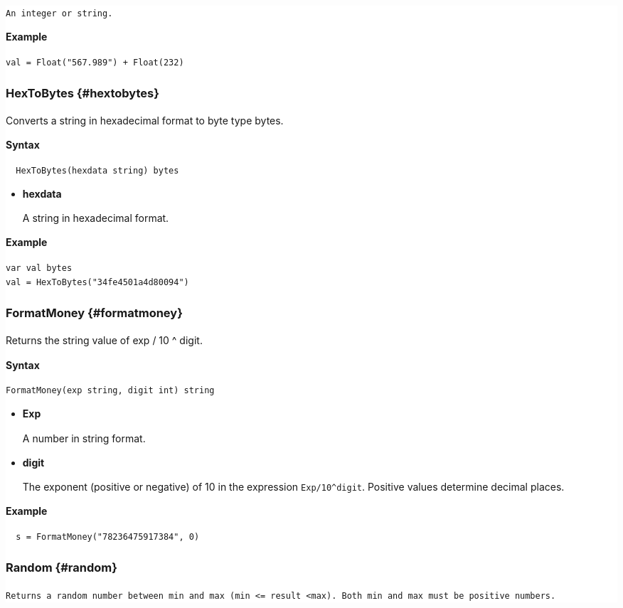     An integer or string.

**Example**

```
val = Float("567.989") + Float(232)
```



### HexToBytes {#hextobytes}

Converts a string in hexadecimal format to byte type bytes.

**Syntax**

```
  HexToBytes(hexdata string) bytes

```

*  **hexdata**

    A string in hexadecimal format.

**Example**

```
var val bytes
val = HexToBytes("34fe4501a4d80094")
```



### FormatMoney {#formatmoney}

Returns the string value of exp / 10 ^ digit.

**Syntax**

  

```
FormatMoney(exp string, digit int) string
```

* **Exp**

    A number in string format.
* **digit**

    The exponent (positive or negative) of 10 in the expression `Exp/10^digit`. Positive values determine decimal places.

**Example**

```
  s = FormatMoney("78236475917384", 0)
```



### Random {#random}
```
Returns a random number between min and max (min <= result <max). Both min and max must be positive numbers.
```
